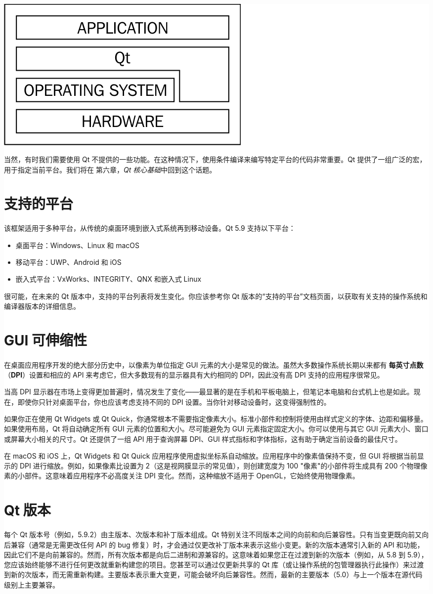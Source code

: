 ![图片](img/38e091d7-0475-4051-9142-4d9fc1c14a04.png)

当然，有时我们需要使用 Qt 不提供的一些功能。在这种情况下，使用条件编译来编写特定平台的代码非常重要。Qt 提供了一组广泛的宏，用于指定当前平台。我们将在 第六章，*Qt 核心基础*中回到这个话题。

# 支持的平台

该框架适用于多种平台，从传统的桌面环境到嵌入式系统再到移动设备。Qt 5.9 支持以下平台：

+   桌面平台：Windows、Linux 和 macOS

+   移动平台：UWP、Android 和 iOS

+   嵌入式平台：VxWorks、INTEGRITY、QNX 和嵌入式 Linux

很可能，在未来的 Qt 版本中，支持的平台列表将发生变化。你应该参考你 Qt 版本的“支持的平台”文档页面，以获取有关支持的操作系统和编译器版本的详细信息。

# GUI 可伸缩性

在桌面应用程序开发的绝大部分历史中，以像素为单位指定 GUI 元素的大小是常见的做法。虽然大多数操作系统长期以来都有 **每英寸点数**（**DPI**）设置和相应的 API 来考虑它，但大多数现有的显示器具有大约相同的 DPI，因此没有高 DPI 支持的应用程序很常见。

当高 DPI 显示器在市场上变得更加普遍时，情况发生了变化——最显著的是在手机和平板电脑上，但笔记本电脑和台式机上也是如此。现在，即使你只针对桌面平台，你也应该考虑支持不同的 DPI 设置。当你针对移动设备时，这变得强制性的。

如果你正在使用 Qt Widgets 或 Qt Quick，你通常根本不需要指定像素大小。标准小部件和控制将使用由样式定义的字体、边距和偏移量。如果使用布局，Qt 将自动确定所有 GUI 元素的位置和大小。尽可能避免为 GUI 元素指定固定大小。你可以使用与其它 GUI 元素大小、窗口或屏幕大小相关的尺寸。Qt 还提供了一组 API 用于查询屏幕 DPI、GUI 样式指标和字体指标，这有助于确定当前设备的最佳尺寸。

在 macOS 和 iOS 上，Qt Widgets 和 Qt Quick 应用程序使用虚拟坐标系自动缩放。应用程序中的像素值保持不变，但 GUI 将根据当前显示的 DPI 进行缩放。例如，如果像素比设置为 2（这是视网膜显示的常见值），则创建宽度为 100 "像素"的小部件将生成具有 200 个物理像素的小部件。这意味着应用程序不必高度关注 DPI 变化。然而，这种缩放不适用于 OpenGL，它始终使用物理像素。

# Qt 版本

每个 Qt 版本号（例如，5.9.2）由主版本、次版本和补丁版本组成。Qt 特别关注不同版本之间的向前和向后兼容性。只有当变更既向前又向后兼容（通常是无需更改任何 API 的 bug 修复）时，才会通过仅更改补丁版本来表示这些小变更。新的次版本通常引入新的 API 和功能，因此它们不是向前兼容的。然而，所有次版本都是向后二进制和源兼容的。这意味着如果您正在过渡到新的次版本（例如，从 5.8 到 5.9），您应该始终能够不进行任何更改就重新构建您的项目。您甚至可以通过仅更新共享的 Qt 库（或让操作系统的包管理器执行此操作）来过渡到新的次版本，而无需重新构建。主要版本表示重大变更，可能会破坏向后兼容性。然而，最新的主要版本（5.0）与上一个版本在源代码级别上主要兼容。
